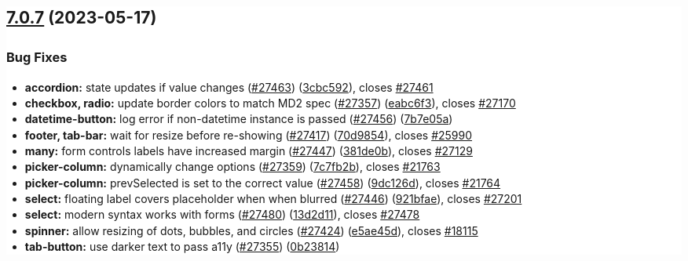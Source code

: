 



## [7.0.7](https://github.com/ionic-team/ionic-framework/compare/v7.0.6...v7.0.7) (2023-05-17)


### Bug Fixes

* **accordion:** state updates if value changes ([#27463](https://github.com/ionic-team/ionic-framework/issues/27463)) ([3cbc592](https://github.com/ionic-team/ionic-framework/commit/3cbc592154a2b76cf63dfef67cb63de94dcec887)), closes [#27461](https://github.com/ionic-team/ionic-framework/issues/27461)
* **checkbox, radio:** update border colors to match MD2 spec ([#27357](https://github.com/ionic-team/ionic-framework/issues/27357)) ([eabc6f3](https://github.com/ionic-team/ionic-framework/commit/eabc6f357675919dd82bea29a1776c0ca1bf89fd)), closes [#27170](https://github.com/ionic-team/ionic-framework/issues/27170)
* **datetime-button:** log error if non-datetime instance is passed ([#27456](https://github.com/ionic-team/ionic-framework/issues/27456)) ([7b7e05a](https://github.com/ionic-team/ionic-framework/commit/7b7e05aa697a51ebfac42f96aa9510d4d96336de))
* **footer, tab-bar:** wait for resize before re-showing ([#27417](https://github.com/ionic-team/ionic-framework/issues/27417)) ([70d9854](https://github.com/ionic-team/ionic-framework/commit/70d9854d8df5259ed715e282a6ca40ca3bea6192)), closes [#25990](https://github.com/ionic-team/ionic-framework/issues/25990)
* **many:** form controls labels have increased margin ([#27447](https://github.com/ionic-team/ionic-framework/issues/27447)) ([381de0b](https://github.com/ionic-team/ionic-framework/commit/381de0b3d324805161232d8556fffd7022fcd84c)), closes [#27129](https://github.com/ionic-team/ionic-framework/issues/27129)
* **picker-column:** dynamically change options ([#27359](https://github.com/ionic-team/ionic-framework/issues/27359)) ([7c7fb2b](https://github.com/ionic-team/ionic-framework/commit/7c7fb2b1a3bf35b123716b2f975231ceb01dcc07)), closes [#21763](https://github.com/ionic-team/ionic-framework/issues/21763)
* **picker-column:** prevSelected is set to the correct value ([#27458](https://github.com/ionic-team/ionic-framework/issues/27458)) ([9dc126d](https://github.com/ionic-team/ionic-framework/commit/9dc126d38727c1ca16a75cfa65daab9a630be678)), closes [#21764](https://github.com/ionic-team/ionic-framework/issues/21764)
* **select:** floating label covers placeholder when when blurred ([#27446](https://github.com/ionic-team/ionic-framework/issues/27446)) ([921bfae](https://github.com/ionic-team/ionic-framework/commit/921bfae9e68257734a9695cab9245bb335eb88fa)), closes [#27201](https://github.com/ionic-team/ionic-framework/issues/27201)
* **select:** modern syntax works with forms ([#27480](https://github.com/ionic-team/ionic-framework/issues/27480)) ([13d2d11](https://github.com/ionic-team/ionic-framework/commit/13d2d115d44f109c3ea2a47bcb518c6090126325)), closes [#27478](https://github.com/ionic-team/ionic-framework/issues/27478)
* **spinner:** allow resizing of dots, bubbles, and circles ([#27424](https://github.com/ionic-team/ionic-framework/issues/27424)) ([e5ae45d](https://github.com/ionic-team/ionic-framework/commit/e5ae45d32fde7328a704a6ffa18940106a069fa2)), closes [#18115](https://github.com/ionic-team/ionic-framework/issues/18115)
* **tab-button:** use darker text to pass a11y ([#27355](https://github.com/ionic-team/ionic-framework/issues/27355)) ([0b23814](https://github.com/ionic-team/ionic-framework/commit/0b23814e0ba167ee6b2a2e430c47823d312d8c3c))

